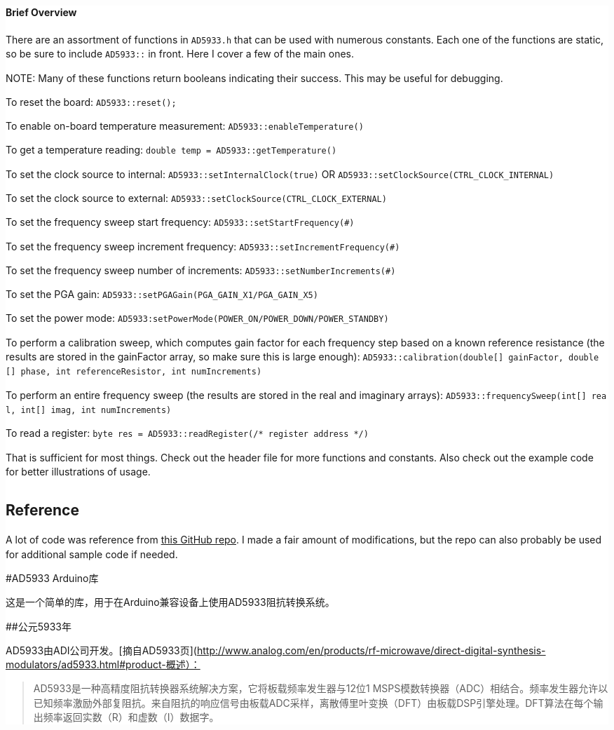 #### Brief Overview
There are an assortment of functions in `AD5933.h` that can be used with numerous constants. Each one of the functions are static, so be sure to include `AD5933::` in front. Here I cover a few of the main ones.

NOTE: Many of these functions return booleans indicating their success. This may be useful for debugging.

To reset the board: `AD5933::reset();`

To enable on-board temperature measurement: `AD5933::enableTemperature()`

To get a temperature reading: `double temp = AD5933::getTemperature()`

To set the clock source to internal: `AD5933::setInternalClock(true)` OR `AD5933::setClockSource(CTRL_CLOCK_INTERNAL)`

To set the clock source to external: `AD5933::setClockSource(CTRL_CLOCK_EXTERNAL)`

To set the frequency sweep start frequency: `AD5933::setStartFrequency(#)`

To set the frequency sweep increment frequency: `AD5933::setIncrementFrequency(#)`

To set the frequency sweep number of increments: `AD5933::setNumberIncrements(#)`

To set the PGA gain: `AD5933::setPGAGain(PGA_GAIN_X1/PGA_GAIN_X5)`

To set the power mode: `AD5933:setPowerMode(POWER_ON/POWER_DOWN/POWER_STANDBY)`

To perform a calibration sweep, which computes gain factor for each frequency step based on a known reference resistance (the results are stored in the gainFactor array, so make sure this is large enough): `AD5933::calibration(double[] gainFactor, double[] phase, int referenceResistor, int numIncrements)`

To perform an entire frequency sweep (the results are stored in the real and imaginary arrays): `AD5933::frequencySweep(int[] real, int[] imag, int numIncrements)`

To read a register: `byte res = AD5933::readRegister(/* register address */)`

That is sufficient for most things. Check out the header file for more functions and constants. Also check out the example code for better illustrations of usage.

## Reference
A lot of code was reference from [this GitHub repo](https://github.com/WuMRC/drive). I made a fair amount of modifications, but the repo can also probably be used for additional sample code if needed.





#AD5933 Arduino库

这是一个简单的库，用于在Arduino兼容设备上使用AD5933阻抗转换系统。

##公元5933年

AD5933由ADI公司开发。[摘自AD5933页](http://www.analog.com/en/products/rf-microwave/direct-digital-synthesis-modulators/ad5933.html#product-概述）：

>AD5933是一种高精度阻抗转换器系统解决方案，它将板载频率发生器与12位1 MSPS模数转换器（ADC）相结合。频率发生器允许以已知频率激励外部复阻抗。来自阻抗的响应信号由板载ADC采样，离散傅里叶变换（DFT）由板载DSP引擎处理。DFT算法在每个输出频率返回实数（R）和虚数（I）数据字。
